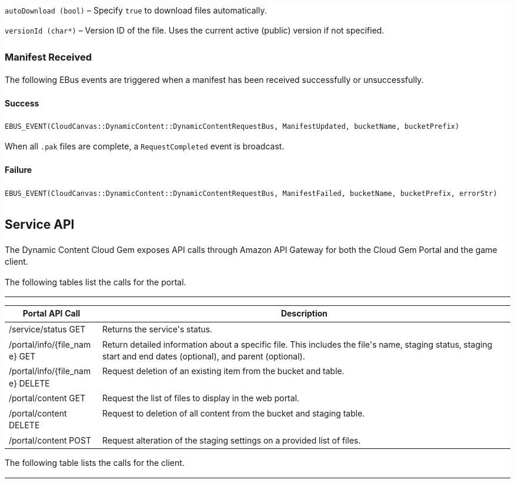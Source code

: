 `autoDownload (bool)` – Specify `true` to download files automatically\.

`versionId (char*)` – Version ID of the file\. Uses the current active \(public\) version if not specified\.

### Manifest Received<a name="cloud-canvas-cloud-gem-dc-engineering-manifest-received"></a>

The following EBus events are triggered when a manifest has been received successfully or unsuccessfully\.

#### Success<a name="cloud-canvas-cloud-gem-dc-engineering-manifest-received-success"></a>

```
EBUS_EVENT(CloudCanvas::DynamicContent::DynamicContentRequestBus, ManifestUpdated, bucketName, bucketPrefix)
```

When all `.pak` files are complete, a `RequestCompleted` event is broadcast\.

#### Failure<a name="cloud-canvas-cloud-gem-dc-engineering-manifest-received-failure"></a>

```
EBUS_EVENT(CloudCanvas::DynamicContent::DynamicContentRequestBus, ManifestFailed, bucketName, bucketPrefix, errorStr)
```

## Service API<a name="cloud-canvas-cloud-gem-dc-engineering-serviceapi"></a>

The Dynamic Content Cloud Gem exposes API calls through Amazon API Gateway for both the Cloud Gem Portal and the game client\.

The following tables list the calls for the portal\.


****  

| Portal API Call | Description | 
| --- | --- | 
| /service/status GET  | Returns the service's status\. | 
| /portal/info/\{file\_name\} GET  | Return detailed information about a specific file\. This includes the file's name, staging status, staging start and end dates \(optional\), and parent \(optional\)\. | 
| /portal/info/\{file\_name\} DELETE  | Request deletion of an existing item from the bucket and table\. | 
| /portal/content GET  | Request the list of files to display in the web portal\. | 
| /portal/content DELETE  | Request to deletion of all content from the bucket and staging table\. | 
| /portal/content POST  | Request alteration of the staging settings on a provided list of files\. | 

The following table lists the calls for the client\.


****  
